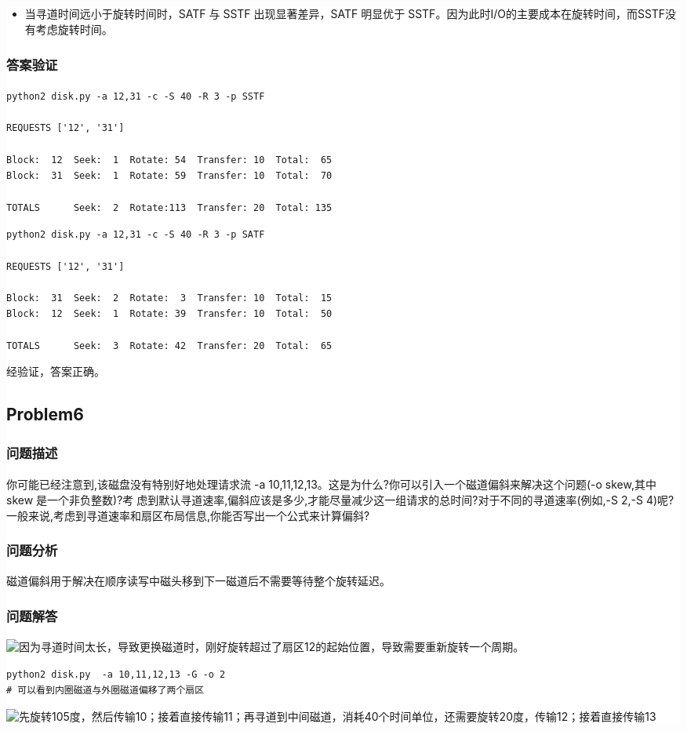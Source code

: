 * 当寻道时间远小于旋转时间时，SATF 与 SSTF 出现显著差异，SATF 明显优于 SSTF。因为此时I/O的主要成本在旋转时间，而SSTF没有考虑旋转时间。

### 答案验证

```shell script
python2 disk.py -a 12,31 -c -S 40 -R 3 -p SSTF

REQUESTS ['12', '31']

Block:  12  Seek:  1  Rotate: 54  Transfer: 10  Total:  65
Block:  31  Seek:  1  Rotate: 59  Transfer: 10  Total:  70

TOTALS      Seek:  2  Rotate:113  Transfer: 20  Total: 135
```

```shell script
python2 disk.py -a 12,31 -c -S 40 -R 3 -p SATF

REQUESTS ['12', '31']

Block:  31  Seek:  2  Rotate:  3  Transfer: 10  Total:  15
Block:  12  Seek:  1  Rotate: 39  Transfer: 10  Total:  50

TOTALS      Seek:  3  Rotate: 42  Transfer: 20  Total:  65
```

经验证，答案正确。



## Problem6

### 问题描述

你可能已经注意到,该磁盘没有特别好地处理请求流 -a 10,11,12,13。这是为什么?你可以引入一个磁道偏斜来解决这个问题(-o skew,其中 skew 是一个非负整数)?考
虑到默认寻道速率,偏斜应该是多少,才能尽量减少这一组请求的总时间?对于不同的寻道速率(例如,-S 2,-S 4)呢?一般来说,考虑到寻道速率和扇区布局信息,你能否写出一个公式来计算偏斜?

### 问题分析

磁道偏斜用于解决在顺序读写中磁头移到下一磁道后不需要等待整个旋转延迟。

### 问题解答

<img src="/home/yj/.config/Typora/typora-user-images/image-20211215104632619.png" align="left"></img>

因为寻道时间太长，导致更换磁道时，刚好旋转超过了扇区12的起始位置，导致需要重新旋转一个周期。

```shell script
python2 disk.py  -a 10,11,12,13 -G -o 2
# 可以看到内圈磁道与外圈磁道偏移了两个扇区
```

<img src="/home/yj/.config/Typora/typora-user-images/image-20211215151857744.png" align="left"></img>

先旋转105度，然后传输10；接着直接传输11；再寻道到中间磁道，消耗40个时间单位，还需要旋转20度，传输12；接着直接传输13
